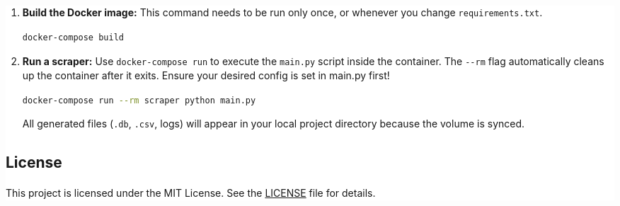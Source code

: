 1.  **Build the Docker image:**
    This command needs to be run only once, or whenever you change `requirements.txt`.
    ```bash
    docker-compose build
    ```

2.  **Run a scraper:**
    Use `docker-compose run` to execute the `main.py` script inside the container. The `--rm` flag automatically cleans up the container after it exits. Ensure your desired config is set in main.py first!
    ```bash    
    docker-compose run --rm scraper python main.py
    ```
    All generated files (`.db`, `.csv`, logs) will appear in your local project directory because the volume is synced.

## License

This project is licensed under the MIT License. See the [LICENSE](https://opensource.org/license/mit) file for details.